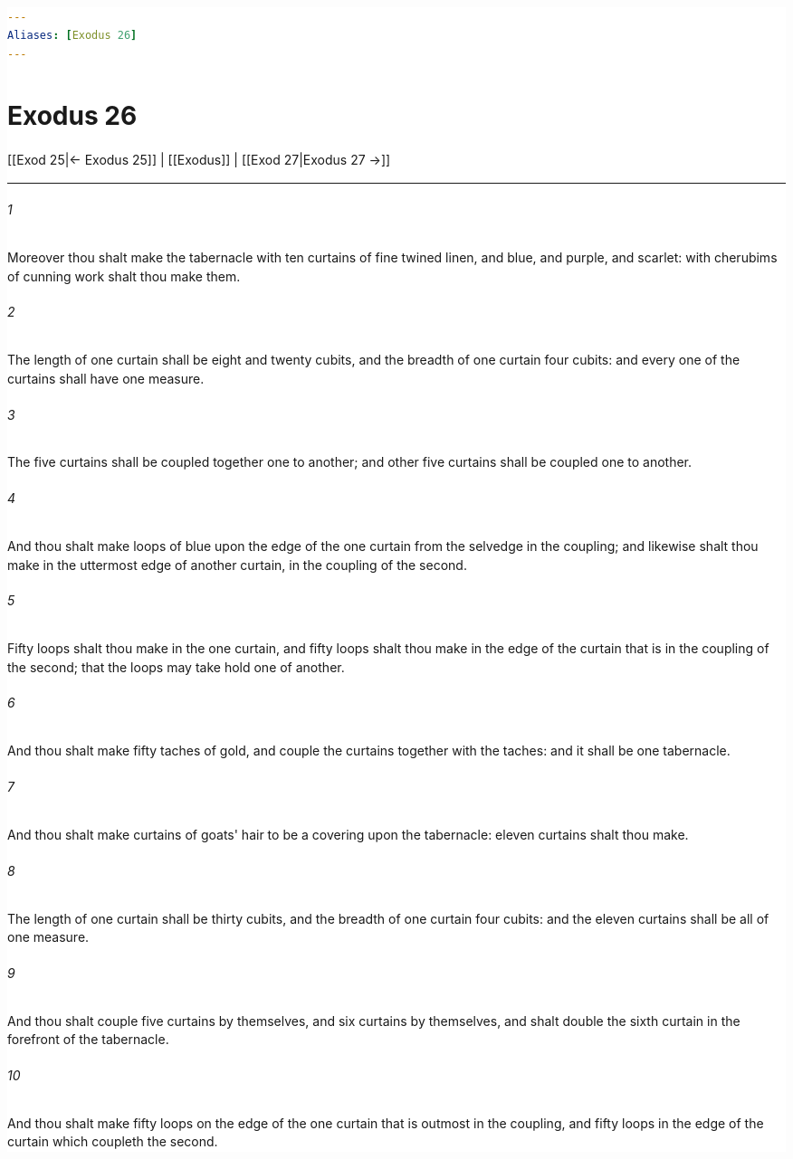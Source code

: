 ```yaml
---
Aliases: [Exodus 26]
---
```

# Exodus 26

[[Exod 25|← Exodus 25]] | [[Exodus]] | [[Exod 27|Exodus 27 →]]
***



###### 1 
Moreover thou shalt make the tabernacle with ten curtains of fine twined linen, and blue, and purple, and scarlet: with cherubims of cunning work shalt thou make them. 

###### 2 
The length of one curtain shall be eight and twenty cubits, and the breadth of one curtain four cubits: and every one of the curtains shall have one measure. 

###### 3 
The five curtains shall be coupled together one to another; and other five curtains shall be coupled one to another. 

###### 4 
And thou shalt make loops of blue upon the edge of the one curtain from the selvedge in the coupling; and likewise shalt thou make in the uttermost edge of another curtain, in the coupling of the second. 

###### 5 
Fifty loops shalt thou make in the one curtain, and fifty loops shalt thou make in the edge of the curtain that is in the coupling of the second; that the loops may take hold one of another. 

###### 6 
And thou shalt make fifty taches of gold, and couple the curtains together with the taches: and it shall be one tabernacle. 

###### 7 
And thou shalt make curtains of goats' hair to be a covering upon the tabernacle: eleven curtains shalt thou make. 

###### 8 
The length of one curtain shall be thirty cubits, and the breadth of one curtain four cubits: and the eleven curtains shall be all of one measure. 

###### 9 
And thou shalt couple five curtains by themselves, and six curtains by themselves, and shalt double the sixth curtain in the forefront of the tabernacle. 

###### 10 
And thou shalt make fifty loops on the edge of the one curtain that is outmost in the coupling, and fifty loops in the edge of the curtain which coupleth the second. 

